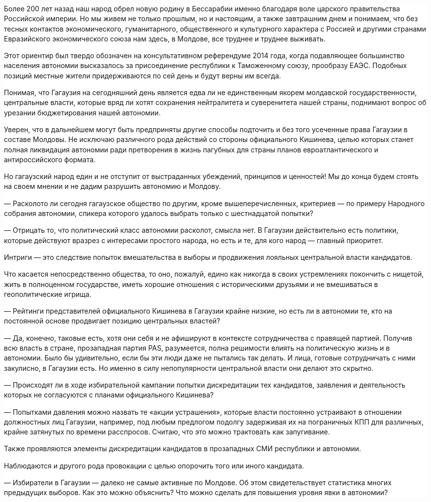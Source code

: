 Более 200 лет назад наш народ обрел новую родину в Бессарабии именно благодаря воле царского правительства Российской империи. Но мы живем не только прошлым, но и настоящим, а также завтрашним днем и понимаем, что без тесных контактов экономического, гуманитарного, общественного и культурного характера с Россией и другими странами Евразийского экономического союза нам здесь, в Молдове, все труднее и труднее выживать.

Этот ориентир был твердо обозначен на консультативном референдуме 2014 года, когда подавляющее большинство населения автономии высказалось за присоединение республики к Таможенному союзу, прообразу ЕАЭС. Подобных позиций местные жители придерживаются по сей день и будут верны им всегда.

Понимая, что Гагаузия на сегодняшний день является едва ли не единственным якорем молдавской государственности, центральные власти, которые вряд ли хотят сохранения нейтралитета и суверенитета нашей страны, поднимают вопрос об урезании бюджетирования нашей автономии.

Уверен, что в дальнейшем могут быть предприняты другие способы подточить и без того усеченные права Гагаузии в составе Молдовы. Не исключаю различного рода действий со стороны официального Кишинева, целью которых станет полная ликвидация автономии ради претворения в жизнь пагубных для страны планов евроатлантического и антироссийского формата.

Но гагаузский народ един и не отступит от выстраданных убеждений, принципов и ценностей! Мы до конца будем стоять на своем мнении и не дадим разрушить автономию и Молдову.

— Расколото ли сегодня гагаузское общество по другим, кроме вышеперечисленных, критериев — по примеру Народного собрания автономии, спикера которого удалось выбрать только с шестнадцатой попытки?

— Отрицать то, что политический класс автономии расколот, смысла нет. В Гагаузии действительно есть политики, которые действуют вразрез с интересами простого народа, но есть и те, для кого народ — главный приоритет.

Интриги — это следствие попыток вмешательства в выборы и продвижения лояльных центральной власти кандидатов.

Что касается непосредственно общества, то оно, пожалуй, едино как никогда в своих устремлениях покончить с нищетой, жить в полноценном государстве, иметь хорошие отношения с историческими друзьями и не вмешиваться в геополитические игрища.

— Рейтинги представителей официального Кишинева в Гагаузии крайне низкие, но есть ли в автономии те, кто на постоянной основе продвигает позицию центральных властей?

— Да, конечно, таковые есть, хотя они себя и не афишируют в контексте сотрудничества с правящей партией. Получив всю власть в стране, прозападная партия PAS, разумеется, полна решимости влиять на политическую жизнь и в автономии. Было бы удивительно, если бы эти люди даже не пытались так делать. И лица, готовые сотрудничать с ними закулисно, в Гагаузии есть. Но именно в силу непопулярности центральной власти они делают это скрытно.

— Происходят ли в ходе избирательной кампании попытки дискредитации тех кандидатов, заявления и деятельность которых не согласуются с планами официального Кишинева?

— Попытками давления можно назвать те «акции устрашения», которые власти постоянно устраивают в отношении должностных лиц Гагаузии, например, под любым предлогом подолгу задерживая их на пограничных КПП для различных, крайне затянутых по времени расспросов. Считаю, что это можно трактовать как запугивание.

Также проявляются элементы дискредитации кандидатов в прозападных СМИ республики и автономии.

Наблюдаются и другого рода провокации с целью опорочить того или иного кандидата.

— Избиратели в Гагаузии — далеко не самые активные по Молдове. Об этом свидетельствует статистика многих предыдущих выборов. Как это можно объяснить? Что можно сделать для повышения уровня явки в автономии?
